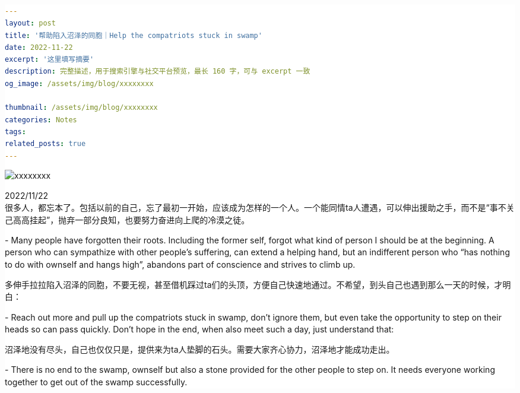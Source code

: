 ```yaml
---
layout: post
title: '帮助陷入沼泽的同胞｜Help the compatriots stuck in swamp'
date: 2022-11-22
excerpt: '这里填写摘要'
description: 完整描述，用于搜索引擎与社交平台预览，最长 160 字，可与 excerpt 一致
og_image: /assets/img/blog/xxxxxxxx

thumbnail: /assets/img/blog/xxxxxxxx
categories: Notes
tags: 
related_posts: true
---
```


<img src="/assets/img/blog/xxxxxxxx" style="width:100%;" alt="xxxxxxxx">

2022/11/22  
很多人，都忘本了。包括以前的自己，忘了最初一开始，应该成为怎样的一个人。一个能同情ta人遭遇，可以伸出援助之手，而不是“事不关己高高挂起”，抛弃一部分良知，也要努力奋进向上爬的冷漠之徒。  
  
\- Many people have forgotten their roots. Including the former self, forgot what kind of person I should be at the beginning. A person who can sympathize with other people’s suffering, can extend a helping hand, but an indifferent person who “has nothing to do with ownself and hangs high”, abandons part of conscience and strives to climb up.  
  
多伸手拉拉陷入沼泽的同胞，不要无视，甚至借机踩过ta们的头顶，方便自己快速地通过。不希望，到头自己也遇到那么一天的时候，才明白：  
  
\- Reach out more and pull up the compatriots stuck in swamp, don’t ignore them, but even take the opportunity to step on their heads so can pass quickly. Don’t hope in the end, when also meet such a day, just understand that:  
  
沼泽地没有尽头，自己也仅仅只是，提供来为ta人垫脚的石头。需要大家齐心协力，沼泽地才能成功走出。  
  
\- There is no end to the swamp, ownself but also a stone provided for the other people to step on. It needs everyone working together to get out of the swamp successfully.